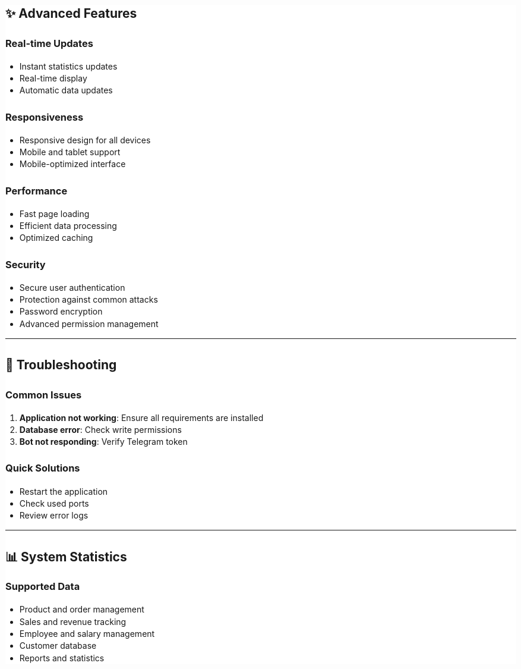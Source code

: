 
## ✨ Advanced Features

### Real-time Updates
- Instant statistics updates
- Real-time display
- Automatic data updates

### Responsiveness
- Responsive design for all devices
- Mobile and tablet support
- Mobile-optimized interface

### Performance
- Fast page loading
- Efficient data processing
- Optimized caching

### Security
- Secure user authentication
- Protection against common attacks
- Password encryption
- Advanced permission management

---

## 🔧 Troubleshooting

### Common Issues
1. **Application not working**: Ensure all requirements are installed
2. **Database error**: Check write permissions
3. **Bot not responding**: Verify Telegram token

### Quick Solutions
- Restart the application
- Check used ports
- Review error logs

---

## 📊 System Statistics

### Supported Data
- Product and order management
- Sales and revenue tracking
- Employee and salary management
- Customer database
- Reports and statistics
